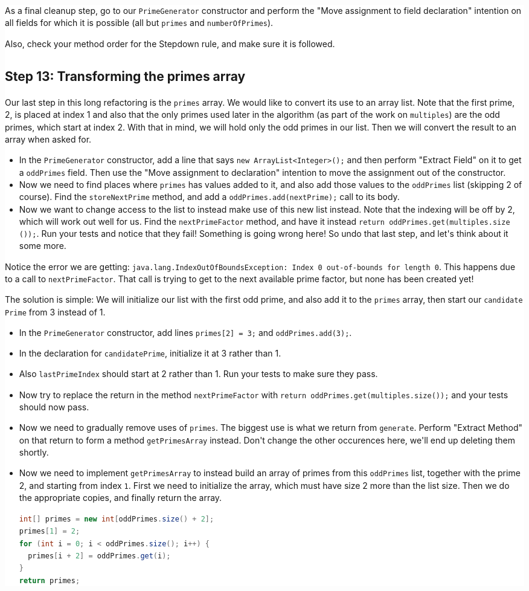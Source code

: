 As a final cleanup step, go to our `PrimeGenerator` constructor and perform the "Move assignment to field declaration" intention on all fields for which it is possible (all but `primes` and `numberOfPrimes`).

Also, check your method order for the Stepdown rule, and make sure it is followed.

## Step 13: Transforming the primes array

Our last step in this long refactoring is the `primes` array. We would like to convert its use to an array list. Note that the first prime, 2, is placed at index 1 and also that the only primes used later in the algorithm (as part of the work on `multiples`) are the odd primes, which start at index 2. With that in mind, we will hold only the odd primes in our list. Then we will convert the result to an array when asked for.

- In the `PrimeGenerator` constructor, add a line that says `new ArrayList<Integer>();` and then perform "Extract Field" on it to get a `oddPrimes` field. Then use the "Move assignment to declaration" intention to move the assignment out of the constructor.
- Now we need to find places where `primes` has values added to it, and also add those values to the `oddPrimes` list (skipping 2 of course). Find the `storeNextPrime` method, and add a `oddPrimes.add(nextPrime);` call to its body.
- Now we want to change access to the list to instead make use of this new list instead. Note that the indexing will be off by 2, which will work out well for us. Find the `nextPrimeFactor` method, and have it instead `return oddPrimes.get(multiples.size());`. Run your tests and notice that they fail! Something is going wrong here! So undo that last step, and let's think about it some more.

Notice the error we are getting: `java.lang.IndexOutOfBoundsException: Index 0 out-of-bounds for length 0`. This happens due to a call to `nextPrimeFactor`. That call is trying to get to the next available prime factor, but none has been created yet!

The solution is simple: We will initialize our list with the first odd prime, and also add it to the `primes` array, then start our `candidatePrime` from 3 instead of 1.

- In the `PrimeGenerator` constructor, add lines `primes[2] = 3;` and `oddPrimes.add(3);`.
- In the declaration for `candidatePrime`, initialize it at 3 rather than 1.
- Also `lastPrimeIndex` should start at 2 rather than 1. Run your tests to make sure they pass.
- Now try to replace the return in the method `nextPrimeFactor` with `return oddPrimes.get(multiples.size());` and your tests should now pass.
- Now we need to gradually remove uses of `primes`. The biggest use is what we return from `generate`. Perform "Extract Method" on that return to form a method `getPrimesArray` instead. Don't change the other occurences here, we'll end up deleting them shortly.
- Now we need to implement `getPrimesArray` to instead build an array of primes from this `oddPrimes` list, together with the prime 2, and starting from index `1`. First we need to initialize the array, which must have size 2 more than the list size. Then we do the appropriate copies, and finally return the array.

    ```java
    int[] primes = new int[oddPrimes.size() + 2];
    primes[1] = 2;
    for (int i = 0; i < oddPrimes.size(); i++) {
      primes[i + 2] = oddPrimes.get(i);
    }
    return primes;
    ```
